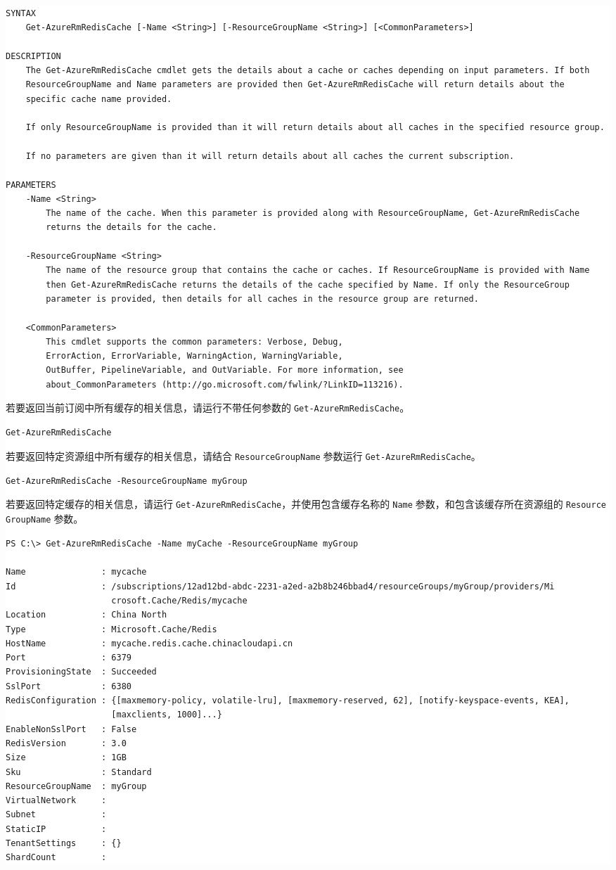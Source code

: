     SYNTAX
        Get-AzureRmRedisCache [-Name <String>] [-ResourceGroupName <String>] [<CommonParameters>]

    DESCRIPTION
        The Get-AzureRmRedisCache cmdlet gets the details about a cache or caches depending on input parameters. If both
        ResourceGroupName and Name parameters are provided then Get-AzureRmRedisCache will return details about the
        specific cache name provided.

        If only ResourceGroupName is provided than it will return details about all caches in the specified resource group.

        If no parameters are given than it will return details about all caches the current subscription.

    PARAMETERS
        -Name <String>
            The name of the cache. When this parameter is provided along with ResourceGroupName, Get-AzureRmRedisCache
            returns the details for the cache.

        -ResourceGroupName <String>
            The name of the resource group that contains the cache or caches. If ResourceGroupName is provided with Name
            then Get-AzureRmRedisCache returns the details of the cache specified by Name. If only the ResourceGroup
            parameter is provided, then details for all caches in the resource group are returned.

        <CommonParameters>
            This cmdlet supports the common parameters: Verbose, Debug,
            ErrorAction, ErrorVariable, WarningAction, WarningVariable,
            OutBuffer, PipelineVariable, and OutVariable. For more information, see
            about_CommonParameters (http://go.microsoft.com/fwlink/?LinkID=113216).

若要返回当前订阅中所有缓存的相关信息，请运行不带任何参数的 `Get-AzureRmRedisCache`。

    Get-AzureRmRedisCache

若要返回特定资源组中所有缓存的相关信息，请结合 `ResourceGroupName` 参数运行 `Get-AzureRmRedisCache`。

    Get-AzureRmRedisCache -ResourceGroupName myGroup

若要返回特定缓存的相关信息，请运行 `Get-AzureRmRedisCache`，并使用包含缓存名称的 `Name` 参数，和包含该缓存所在资源组的 `ResourceGroupName` 参数。

    PS C:\> Get-AzureRmRedisCache -Name myCache -ResourceGroupName myGroup

    Name               : mycache
    Id                 : /subscriptions/12ad12bd-abdc-2231-a2ed-a2b8b246bbad4/resourceGroups/myGroup/providers/Mi
                         crosoft.Cache/Redis/mycache
    Location           : China North
    Type               : Microsoft.Cache/Redis
    HostName           : mycache.redis.cache.chinacloudapi.cn
    Port               : 6379
    ProvisioningState  : Succeeded
    SslPort            : 6380
    RedisConfiguration : {[maxmemory-policy, volatile-lru], [maxmemory-reserved, 62], [notify-keyspace-events, KEA],
                         [maxclients, 1000]...}
    EnableNonSslPort   : False
    RedisVersion       : 3.0
    Size               : 1GB
    Sku                : Standard
    ResourceGroupName  : myGroup
    VirtualNetwork     :
    Subnet             :
    StaticIP           :
    TenantSettings     : {}
    ShardCount         :
